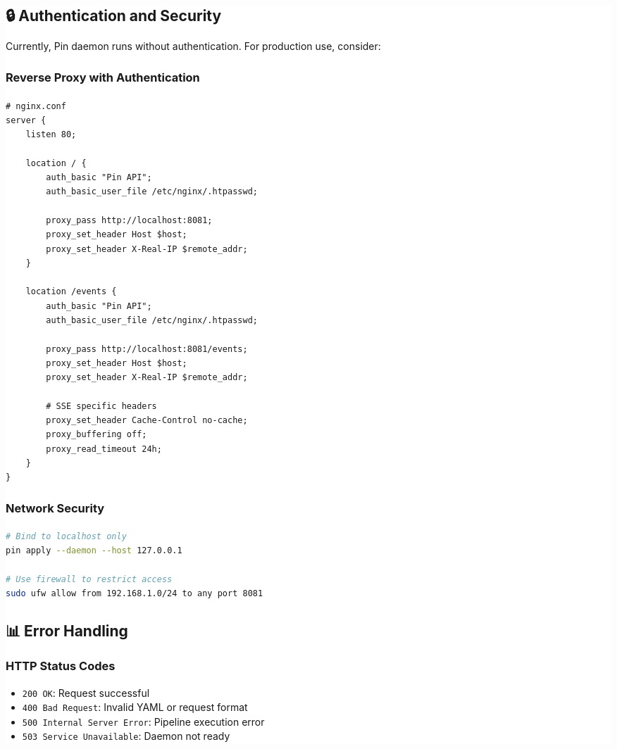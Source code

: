 ## 🔒 Authentication and Security

Currently, Pin daemon runs without authentication. For production use, consider:

### Reverse Proxy with Authentication

```nginx
# nginx.conf
server {
    listen 80;

    location / {
        auth_basic "Pin API";
        auth_basic_user_file /etc/nginx/.htpasswd;

        proxy_pass http://localhost:8081;
        proxy_set_header Host $host;
        proxy_set_header X-Real-IP $remote_addr;
    }

    location /events {
        auth_basic "Pin API";
        auth_basic_user_file /etc/nginx/.htpasswd;

        proxy_pass http://localhost:8081/events;
        proxy_set_header Host $host;
        proxy_set_header X-Real-IP $remote_addr;

        # SSE specific headers
        proxy_set_header Cache-Control no-cache;
        proxy_buffering off;
        proxy_read_timeout 24h;
    }
}
```

### Network Security

```bash
# Bind to localhost only
pin apply --daemon --host 127.0.0.1

# Use firewall to restrict access
sudo ufw allow from 192.168.1.0/24 to any port 8081
```

## 📊 Error Handling

### HTTP Status Codes

- `200 OK`: Request successful
- `400 Bad Request`: Invalid YAML or request format
- `500 Internal Server Error`: Pipeline execution error
- `503 Service Unavailable`: Daemon not ready
